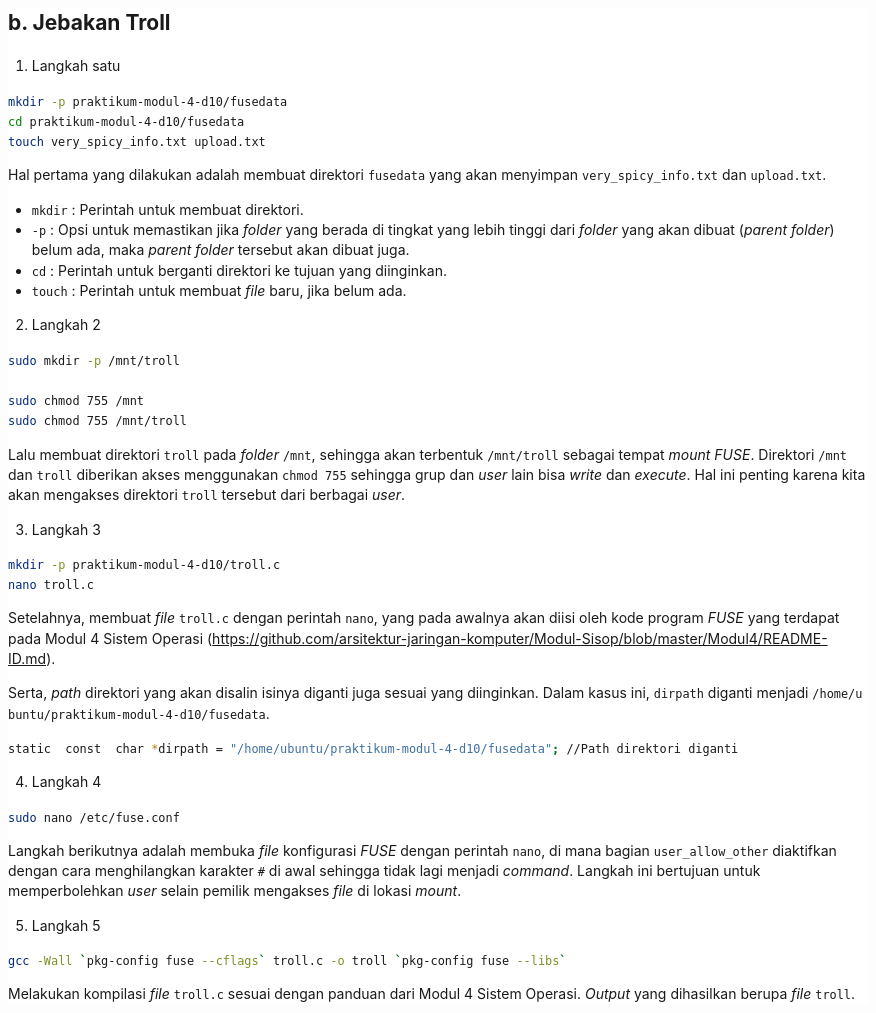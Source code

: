
## **b. Jebakan Troll**

1. Langkah satu
```sh
mkdir -p praktikum-modul-4-d10/fusedata
cd praktikum-modul-4-d10/fusedata
touch very_spicy_info.txt upload.txt
```
Hal pertama yang dilakukan adalah membuat direktori `fusedata` yang akan menyimpan `very_spicy_info.txt` dan `upload.txt`.
- `mkdir` : Perintah untuk membuat direktori.
- `-p` : Opsi untuk memastikan jika _folder_ yang berada di tingkat yang lebih tinggi dari _folder_ yang akan dibuat (_parent folder_) belum ada, maka _parent folder_ tersebut akan dibuat juga.
- `cd` : Perintah untuk berganti direktori ke tujuan yang diinginkan.
- `touch` : Perintah untuk membuat _file_ baru, jika belum ada.

2. Langkah 2
```sh
sudo mkdir -p /mnt/troll

sudo chmod 755 /mnt
sudo chmod 755 /mnt/troll
```
Lalu membuat direktori `troll` pada _folder_ `/mnt`, sehingga akan terbentuk `/mnt/troll` sebagai tempat _mount FUSE_. Direktori `/mnt` dan `troll` diberikan akses menggunakan `chmod 755` sehingga grup dan _user_ lain bisa _write_ dan _execute_. Hal ini penting karena kita akan mengakses direktori `troll` tersebut dari berbagai _user_.  

3. Langkah 3
```sh
mkdir -p praktikum-modul-4-d10/troll.c
nano troll.c
```
Setelahnya, membuat _file_ `troll.c` dengan perintah `nano`, yang pada awalnya akan diisi oleh kode program _FUSE_ yang terdapat pada Modul 4 Sistem Operasi (https://github.com/arsitektur-jaringan-komputer/Modul-Sisop/blob/master/Modul4/README-ID.md). 

Serta, _path_ direktori yang akan disalin isinya diganti juga sesuai yang diinginkan. Dalam kasus ini, `dirpath` diganti menjadi `/home/ubuntu/praktikum-modul-4-d10/fusedata`.
```sh
static  const  char *dirpath = "/home/ubuntu/praktikum-modul-4-d10/fusedata"; //Path direktori diganti
```

4. Langkah 4
```sh
sudo nano /etc/fuse.conf
```
Langkah berikutnya adalah membuka _file_ konfigurasi _FUSE_ dengan perintah `nano`, di mana bagian `user_allow_other` diaktifkan dengan cara menghilangkan karakter `#` di awal sehingga tidak lagi menjadi _command_. Langkah ini bertujuan untuk memperbolehkan _user_ selain pemilik mengakses _file_ di lokasi _mount_.

5. Langkah 5
```sh
gcc -Wall `pkg-config fuse --cflags` troll.c -o troll `pkg-config fuse --libs`
```
Melakukan kompilasi _file_ `troll.c` sesuai dengan panduan dari Modul 4 Sistem Operasi. _Output_ yang dihasilkan berupa _file_ `troll`.

